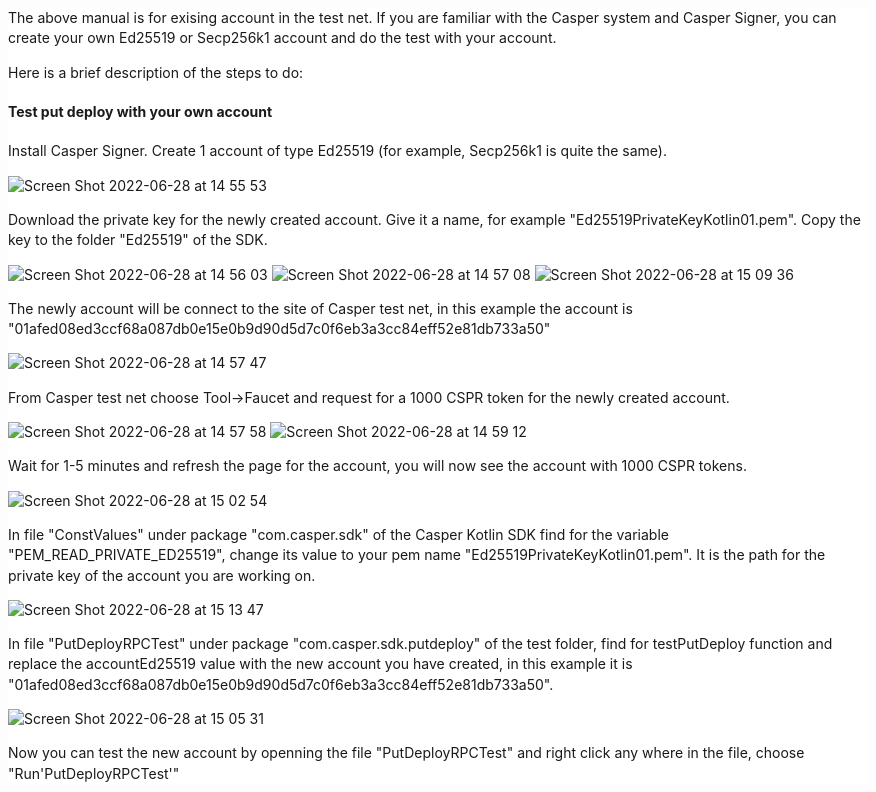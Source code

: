 The above manual is for exising account in the test net. If you are familiar with the Casper system and Casper Signer, you can create your own Ed25519 or Secp256k1 account and do the test with your account.
 
Here is a brief description of the steps to do:

#### Test put deploy with your own account 

Install Casper Signer. Create 1 account of type Ed25519 (for example, Secp256k1 is quite the same). 

<img width="304" alt="Screen Shot 2022-06-28 at 14 55 53" src="https://user-images.githubusercontent.com/94465107/176126379-c5057e07-b3dc-471e-a462-988414ca162c.png">


Download the private key for the newly created account. Give it a name, for example "Ed25519PrivateKeyKotlin01.pem". Copy the key to the folder "Ed25519" of the SDK.

<img width="301" alt="Screen Shot 2022-06-28 at 14 56 03" src="https://user-images.githubusercontent.com/94465107/176126462-facea106-07cf-412b-8ccf-e5842d175fa0.png">

<img width="1011" alt="Screen Shot 2022-06-28 at 14 57 08" src="https://user-images.githubusercontent.com/94465107/176126511-3a81803f-291d-4412-a710-10d2b9aff04a.png">

<img width="1440" alt="Screen Shot 2022-06-28 at 15 09 36" src="https://user-images.githubusercontent.com/94465107/176128299-5d4fd38e-4f2e-4e7e-a215-d027f41e6bf1.png">


The newly account will be connect to the site of Casper test net, in this example the account is "01afed08ed3ccf68a087db0e15e0b9d90d5d7c0f6eb3a3cc84eff52e81db733a50"

<img width="1440" alt="Screen Shot 2022-06-28 at 14 57 47" src="https://user-images.githubusercontent.com/94465107/176126619-c89c1169-bee7-4d60-b161-732315d127be.png">

From Casper test net choose Tool->Faucet and request for a 1000 CSPR token for the newly created account.

<img width="1440" alt="Screen Shot 2022-06-28 at 14 57 58" src="https://user-images.githubusercontent.com/94465107/176126705-6726e016-1c70-4e85-b6ad-ad45add94e33.png">

<img width="1440" alt="Screen Shot 2022-06-28 at 14 59 12" src="https://user-images.githubusercontent.com/94465107/176126792-57cec2e5-d3ab-490a-919f-d384586229b9.png">

Wait for 1-5 minutes and refresh the page for the account, you will now see the account with 1000 CSPR tokens.

<img width="1440" alt="Screen Shot 2022-06-28 at 15 02 54" src="https://user-images.githubusercontent.com/94465107/176126912-60e2ddf4-c80d-446d-9ab0-99341bf1274f.png">


In file "ConstValues" under package "com.casper.sdk" of the Casper Kotlin SDK find for the variable "PEM_READ_PRIVATE_ED25519", change its value to your pem name "Ed25519PrivateKeyKotlin01.pem". It is the path for the private key of the account you are working on.

<img width="1440" alt="Screen Shot 2022-06-28 at 15 13 47" src="https://user-images.githubusercontent.com/94465107/176129400-5510971a-c301-4e12-93ca-91b5dd95f7d7.png">


In file "PutDeployRPCTest" under package "com.casper.sdk.putdeploy" of the test folder, find for testPutDeploy function and replace the accountEd25519 value with the new account you have created, in this example it is "01afed08ed3ccf68a087db0e15e0b9d90d5d7c0f6eb3a3cc84eff52e81db733a50".

<img width="1440" alt="Screen Shot 2022-06-28 at 15 05 31" src="https://user-images.githubusercontent.com/94465107/176128037-84950bf7-19d4-4f34-9798-ad92ec99015d.png">

Now you can test the new account by openning the file "PutDeployRPCTest" and right click any where in the file, choose "Run'PutDeployRPCTest'"

